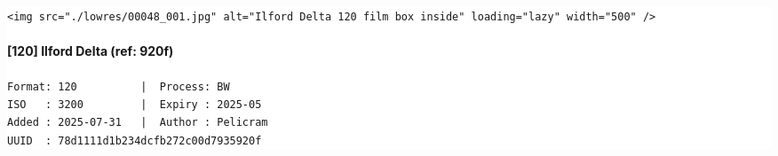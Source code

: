 	<img src="./lowres/00048_001.jpg" alt="Ilford Delta 120 film box inside" loading="lazy" width="500" />
</a>

#### [120] Ilford Delta (ref: 920f)

```
Format: 120          |  Process: BW       
ISO   : 3200         |  Expiry : 2025-05  
Added : 2025-07-31   |  Author : Pelicram 
UUID  : 78d1111d1b234dcfb272c00d7935920f
```

<a href="./archive/00125_000.jpg">